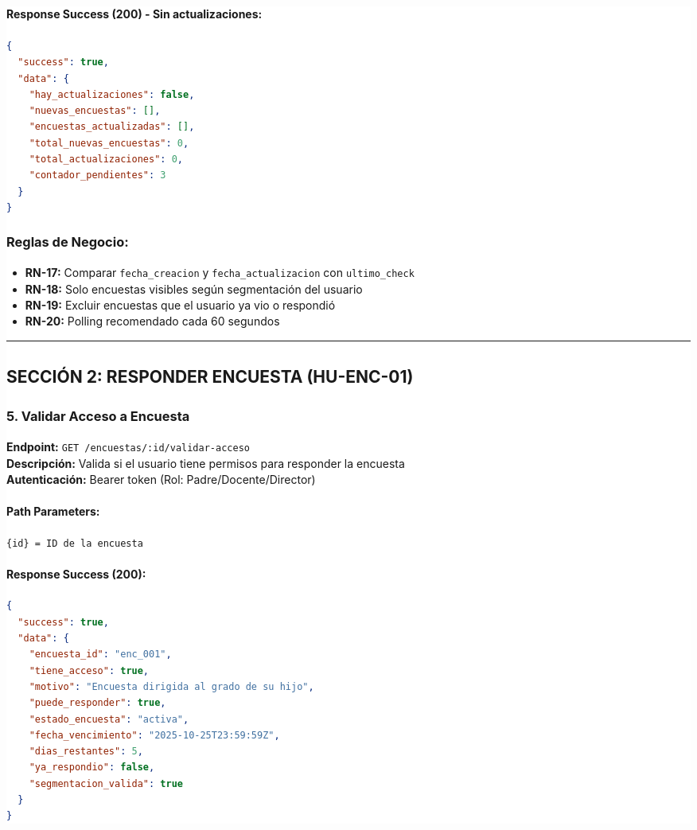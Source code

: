 #### **Response Success (200) - Sin actualizaciones:**
```json
{
  "success": true,
  "data": {
    "hay_actualizaciones": false,
    "nuevas_encuestas": [],
    "encuestas_actualizadas": [],
    "total_nuevas_encuestas": 0,
    "total_actualizaciones": 0,
    "contador_pendientes": 3
  }
}
```

### **Reglas de Negocio:**
- **RN-17:** Comparar `fecha_creacion` y `fecha_actualizacion` con `ultimo_check`
- **RN-18:** Solo encuestas visibles según segmentación del usuario
- **RN-19:** Excluir encuestas que el usuario ya vio o respondió
- **RN-20:** Polling recomendado cada 60 segundos

---

## **SECCIÓN 2: RESPONDER ENCUESTA (HU-ENC-01)**

### **5. Validar Acceso a Encuesta**

**Endpoint:** `GET /encuestas/:id/validar-acceso`  
**Descripción:** Valida si el usuario tiene permisos para responder la encuesta  
**Autenticación:** Bearer token (Rol: Padre/Docente/Director)  

#### **Path Parameters:**
```
{id} = ID de la encuesta
```

#### **Response Success (200):**
```json
{
  "success": true,
  "data": {
    "encuesta_id": "enc_001",
    "tiene_acceso": true,
    "motivo": "Encuesta dirigida al grado de su hijo",
    "puede_responder": true,
    "estado_encuesta": "activa",
    "fecha_vencimiento": "2025-10-25T23:59:59Z",
    "dias_restantes": 5,
    "ya_respondio": false,
    "segmentacion_valida": true
  }
}
```

